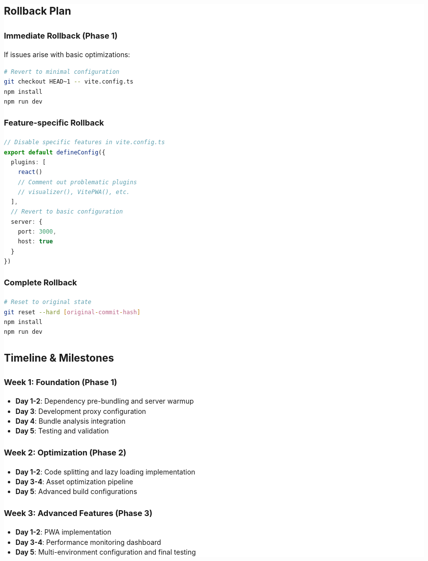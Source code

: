 ## Rollback Plan

### Immediate Rollback (Phase 1)
If issues arise with basic optimizations:
```bash
# Revert to minimal configuration
git checkout HEAD~1 -- vite.config.ts
npm install
npm run dev
```

### Feature-specific Rollback
```typescript
// Disable specific features in vite.config.ts
export default defineConfig({
  plugins: [
    react()
    // Comment out problematic plugins
    // visualizer(), VitePWA(), etc.
  ],
  // Revert to basic configuration
  server: {
    port: 3000,
    host: true
  }
})
```

### Complete Rollback
```bash
# Reset to original state
git reset --hard [original-commit-hash]
npm install
npm run dev
```

## Timeline & Milestones

### Week 1: Foundation (Phase 1)
- **Day 1-2**: Dependency pre-bundling and server warmup
- **Day 3**: Development proxy configuration
- **Day 4**: Bundle analysis integration
- **Day 5**: Testing and validation

### Week 2: Optimization (Phase 2)
- **Day 1-2**: Code splitting and lazy loading implementation
- **Day 3-4**: Asset optimization pipeline
- **Day 5**: Advanced build configurations

### Week 3: Advanced Features (Phase 3)
- **Day 1-2**: PWA implementation
- **Day 3-4**: Performance monitoring dashboard
- **Day 5**: Multi-environment configuration and final testing
